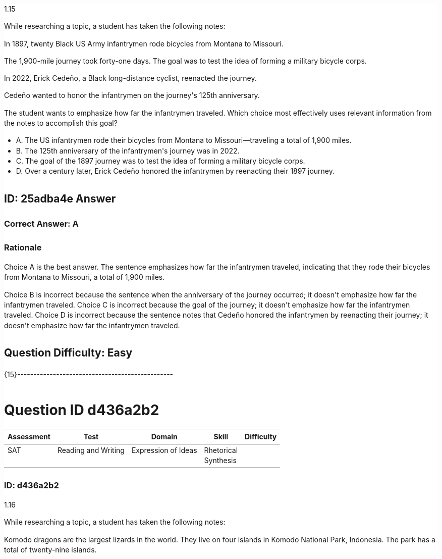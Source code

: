 1.15

While researching a topic, a student has taken the following notes:

In 1897, twenty Black US Army infantrymen rode bicycles from Montana to Missouri.

The 1,900-mile journey took forty-one days. The goal was to test the idea of forming a military bicycle corps.

In 2022, Erick Cedeño, a Black long-distance cyclist, reenacted the journey.

Cedeño wanted to honor the infantrymen on the journey's 125th anniversary.

The student wants to emphasize how far the infantrymen traveled. Which choice most effectively uses relevant information from the notes to accomplish this goal?

- A. The US infantrymen rode their bicycles from Montana to Missouri—traveling a total of 1,900 miles.
- B. The 125th anniversary of the infantrymen's journey was in 2022.
- C. The goal of the 1897 journey was to test the idea of forming a military bicycle corps.
- D. Over a century later, Erick Cedeño honored the infantrymen by reenacting their 1897 journey.

## ID: 25adba4e Answer

### Correct Answer: A

### Rationale

Choice A is the best answer. The sentence emphasizes how far the infantrymen traveled, indicating that they rode their bicycles from Montana to Missouri, a total of 1,900 miles.

Choice B is incorrect because the sentence when the anniversary of the journey occurred; it doesn't emphasize how far the infantrymen traveled. Choice C is incorrect because the goal of the journey; it doesn't emphasize how far the infantrymen traveled. Choice D is incorrect because the sentence notes that Cedeño honored the infantrymen by reenacting their journey; it doesn't emphasize how far the infantrymen traveled.

## Question Difficulty: Easy

{15}------------------------------------------------

# Question ID d436a2b2

| Assessment | Test                | Domain              | Skill                   | Difficulty |
|------------|---------------------|---------------------|-------------------------|------------|
| SAT        | Reading and Writing | Expression of Ideas | Rhetorical<br>Synthesis |            |

### ID: d436a2b2

1.16

While researching a topic, a student has taken the following notes:

Komodo dragons are the largest lizards in the world. They live on four islands in Komodo National Park, Indonesia. The park has a total of twenty-nine islands.
